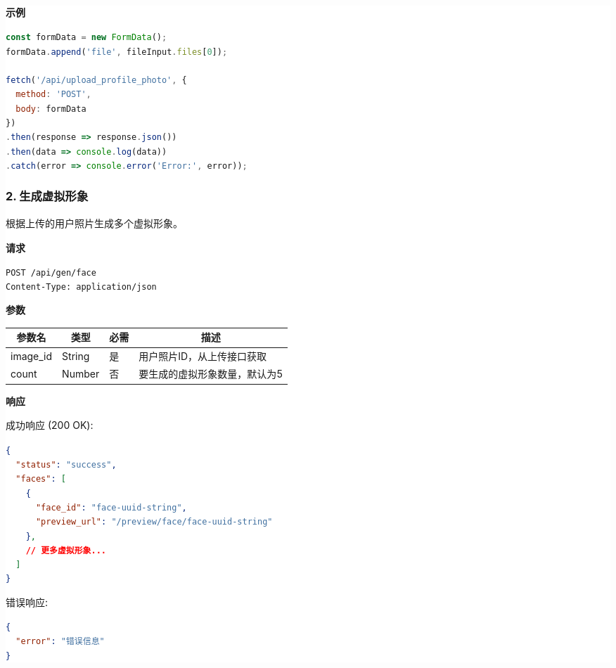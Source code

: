 **示例**

```javascript
const formData = new FormData();
formData.append('file', fileInput.files[0]);

fetch('/api/upload_profile_photo', {
  method: 'POST',
  body: formData
})
.then(response => response.json())
.then(data => console.log(data))
.catch(error => console.error('Error:', error));
```

### 2. 生成虚拟形象

根据上传的用户照片生成多个虚拟形象。

**请求**

```
POST /api/gen/face
Content-Type: application/json
```

**参数**

| 参数名   | 类型   | 必需 | 描述 |
|---------|-------|------|------|
| image_id | String | 是  | 用户照片ID，从上传接口获取 |
| count    | Number | 否  | 要生成的虚拟形象数量，默认为5 |

**响应**

成功响应 (200 OK):
```json
{
  "status": "success",
  "faces": [
    {
      "face_id": "face-uuid-string",
      "preview_url": "/preview/face/face-uuid-string"
    },
    // 更多虚拟形象...
  ]
}
```

错误响应:
```json
{
  "error": "错误信息"
}
```
